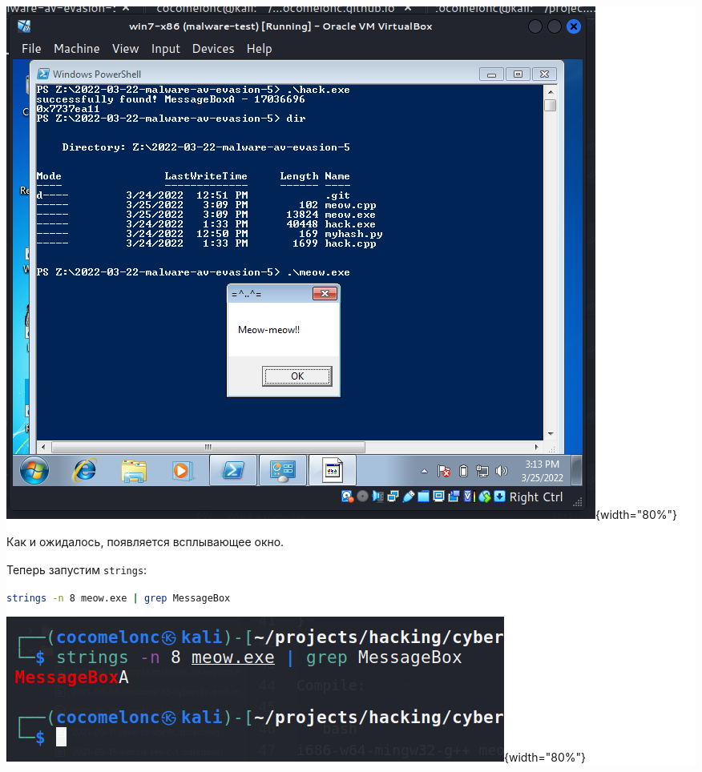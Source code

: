 ![av](./images/45/2022-03-25_15-13.png){width="80%"}    

Как и ожидалось, появляется всплывающее окно.    

Теперь запустим `strings`:   
```bash
strings -n 8 meow.exe | grep MessageBox
```

![av](./images/45/2022-03-25_15-43.png){width="80%"}    
